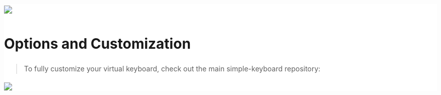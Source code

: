 <a href="https://simple-keyboard-autocorrect-demo.glitch.me/" title="run demo" target="_blank"><img src="https://franciscohodge.com/project-pages/simple-keyboard/images/rundemo200.png" width="150" align="center"></a>

# Options and Customization

> To fully customize your virtual keyboard, check out the main simple-keyboard repository:

<a href="https://github.com/hodgef/simple-keyboard" title="simple-keyboard repository"><img src="https://franciscohodge.com/project-pages/simple-keyboard/images/simplekeyboard-banner3x.png" align="center"></a>
